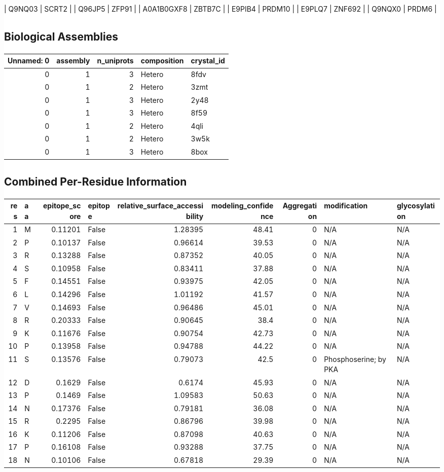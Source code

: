| Q9NQ03       | SCRT2     |
| Q96JP5       | ZFP91     |
| A0A1B0GXF8   | ZBTB7C    |
| E9PIB4       | PRDM10    |
| E9PLQ7       | ZNF692    |
| Q9NQX0       | PRDM6     |

## Biological Assemblies

|   Unnamed: 0 |   assembly |   n_uniprots | composition   | crystal_id   |
|-------------:|-----------:|-------------:|:--------------|:-------------|
|            0 |          1 |            3 | Hetero        | 8fdv         |
|            0 |          1 |            2 | Hetero        | 3zmt         |
|            0 |          1 |            3 | Hetero        | 2y48         |
|            0 |          1 |            3 | Hetero        | 8f59         |
|            0 |          1 |            2 | Hetero        | 4qli         |
|            0 |          1 |            2 | Hetero        | 3w5k         |
|            0 |          1 |            3 | Hetero        | 8box         |

## Combined Per-Residue Information

|   res | aa   |   epitope_score | epitope   |   relative_surface_accessibility |   modeling_confidence |   Aggregation | modification               | glycosylation            |
|------:|:-----|----------------:|:----------|---------------------------------:|----------------------:|--------------:|:---------------------------|:-------------------------|
|     1 | M    |         0.11201 | False     |                          1.28395 |                 48.41 |         0     | N/A                        | N/A                      |
|     2 | P    |         0.10137 | False     |                          0.96614 |                 39.53 |         0     | N/A                        | N/A                      |
|     3 | R    |         0.13288 | False     |                          0.87352 |                 40.05 |         0     | N/A                        | N/A                      |
|     4 | S    |         0.10958 | False     |                          0.83411 |                 37.88 |         0     | N/A                        | N/A                      |
|     5 | F    |         0.14551 | False     |                          0.93975 |                 42.05 |         0     | N/A                        | N/A                      |
|     6 | L    |         0.14296 | False     |                          1.01192 |                 41.57 |         0     | N/A                        | N/A                      |
|     7 | V    |         0.14693 | False     |                          0.96486 |                 45.01 |         0     | N/A                        | N/A                      |
|     8 | R    |         0.20333 | False     |                          0.90645 |                 38.4  |         0     | N/A                        | N/A                      |
|     9 | K    |         0.11676 | False     |                          0.90754 |                 42.73 |         0     | N/A                        | N/A                      |
|    10 | P    |         0.13958 | False     |                          0.94788 |                 44.22 |         0     | N/A                        | N/A                      |
|    11 | S    |         0.13576 | False     |                          0.79073 |                 42.5  |         0     | Phosphoserine; by PKA      | N/A                      |
|    12 | D    |         0.1629  | False     |                          0.6174  |                 45.93 |         0     | N/A                        | N/A                      |
|    13 | P    |         0.1469  | False     |                          1.09583 |                 50.63 |         0     | N/A                        | N/A                      |
|    14 | N    |         0.17376 | False     |                          0.79181 |                 36.08 |         0     | N/A                        | N/A                      |
|    15 | R    |         0.2295  | False     |                          0.86796 |                 39.98 |         0     | N/A                        | N/A                      |
|    16 | K    |         0.11206 | False     |                          0.87098 |                 40.63 |         0     | N/A                        | N/A                      |
|    17 | P    |         0.16108 | False     |                          0.93288 |                 37.75 |         0     | N/A                        | N/A                      |
|    18 | N    |         0.10106 | False     |                          0.67818 |                 29.39 |         0     | N/A                        | N/A                      |